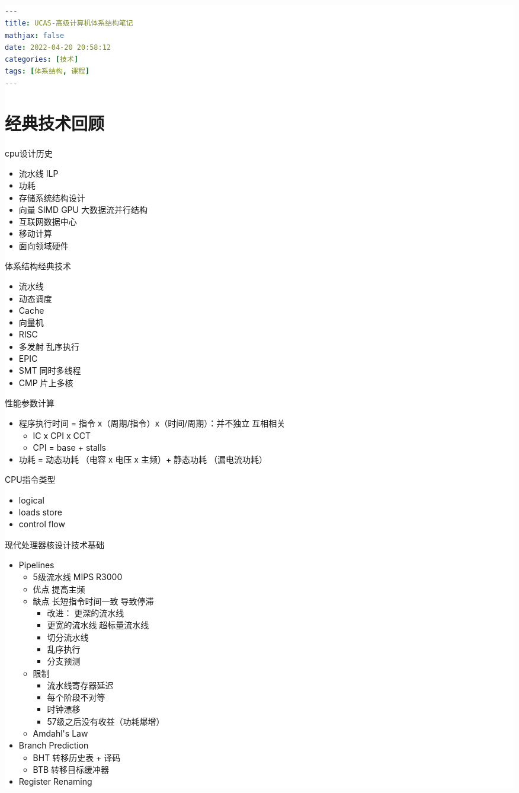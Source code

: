 ```yaml
---
title: UCAS-高级计算机体系结构笔记
mathjax: false
date: 2022-04-20 20:58:12
categories: [技术]
tags: [体系结构, 课程]
---
```

# 经典技术回顾
cpu设计历史

- 流水线 ILP
- 功耗
- 存储系统结构设计
- 向量 SIMD GPU 大数据流并行结构
- 互联网数据中心
- 移动计算
- 面向领域硬件

体系结构经典技术

- 流水线
- 动态调度
- Cache
- 向量机
- RISC
- 多发射 乱序执行
- EPIC
- SMT 同时多线程
- CMP 片上多核

性能参数计算

- 程序执行时间 = 指令  x（周期/指令）x（时间/周期）：并不独立 互相相关
   - IC x CPI x CCT
   - CPI = base + stalls
- 功耗 = 动态功耗 （电容 x 电压 x 主频）+ 静态功耗 （漏电流功耗）

CPU指令类型

- logical
- loads store
- control flow

现代处理器核设计技术基础

- Pipelines
   - 5级流水线  MIPS R3000
   - 优点 提高主频
   - 缺点 长短指令时间一致 导致停滞
      - 改进： 更深的流水线 
      - 更宽的流水线 超标量流水线
      - 切分流水线 
      - 乱序执行 
      - 分支预测
   - 限制
      - 流水线寄存器延迟
      - 每个阶段不对等
      - 时钟漂移
      - 57级之后没有收益（功耗爆增）
   - Amdahl's Law
- Branch Prediction
   - BHT 转移历史表 + 译码
   - BTB 转移目标缓冲器
- Register Renaming